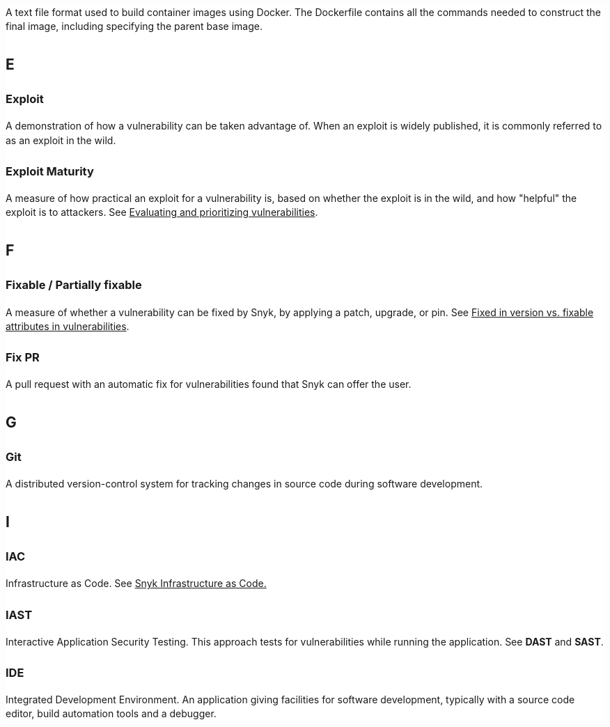 A text file format used to build container images using Docker. The Dockerfile contains all the commands needed to construct the final image, including specifying the parent base image.

## E

### Exploit

A demonstration of how a vulnerability can be taken advantage of. When an exploit is widely published, it is commonly referred to as an exploit in the wild.

### Exploit Maturity

A measure of how practical an exploit for a vulnerability is, based on whether the exploit is in the wild, and how "helpful" the exploit is to attackers. See [Evaluating and prioritizing vulnerabilities](https://snyk.gitbook.io/user-docs/fixing-and-prioritizing-issues/issue-management/evaluating-and-prioritizing-vulnerabilities).

## F

### Fixable / Partially fixable

A measure of whether a vulnerability can be fixed by Snyk, by applying a patch, upgrade, or pin. See [Fixed in version vs. fixable attributes in vulnerabilities](https://support.snyk.io/hc/en-us/articles/4405034808209).

### Fix PR

A pull request with an automatic fix for vulnerabilities found that Snyk can offer the user.

## G

### Git

A distributed version-control system for tracking changes in source code during software development.

## I

### IAC

Infrastructure as Code. See [Snyk Infrastructure as Code.](glossary.md)

### IAST

Interactive Application Security Testing. This approach tests for vulnerabilities while running the application. See **DAST** and **SAST**.

### IDE

Integrated Development Environment. An application giving facilities for software development, typically with a source code editor, build automation tools and a debugger.
